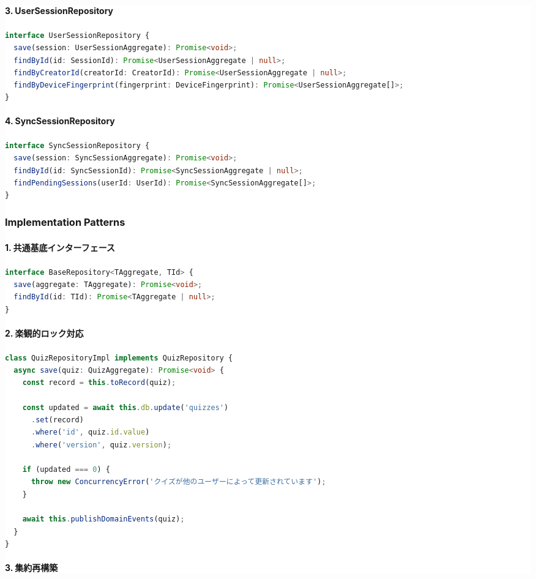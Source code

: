 #### 3. UserSessionRepository

```typescript
interface UserSessionRepository {
  save(session: UserSessionAggregate): Promise<void>;
  findById(id: SessionId): Promise<UserSessionAggregate | null>;
  findByCreatorId(creatorId: CreatorId): Promise<UserSessionAggregate | null>;
  findByDeviceFingerprint(fingerprint: DeviceFingerprint): Promise<UserSessionAggregate[]>;
}
```

#### 4. SyncSessionRepository

```typescript
interface SyncSessionRepository {
  save(session: SyncSessionAggregate): Promise<void>;
  findById(id: SyncSessionId): Promise<SyncSessionAggregate | null>;
  findPendingSessions(userId: UserId): Promise<SyncSessionAggregate[]>;
}
```

### Implementation Patterns

#### 1. 共通基底インターフェース

```typescript
interface BaseRepository<TAggregate, TId> {
  save(aggregate: TAggregate): Promise<void>;
  findById(id: TId): Promise<TAggregate | null>;
}
```

#### 2. 楽観的ロック対応

```typescript
class QuizRepositoryImpl implements QuizRepository {
  async save(quiz: QuizAggregate): Promise<void> {
    const record = this.toRecord(quiz);
    
    const updated = await this.db.update('quizzes')
      .set(record)
      .where('id', quiz.id.value)
      .where('version', quiz.version);

    if (updated === 0) {
      throw new ConcurrencyError('クイズが他のユーザーによって更新されています');
    }

    await this.publishDomainEvents(quiz);
  }
}
```

#### 3. 集約再構築
